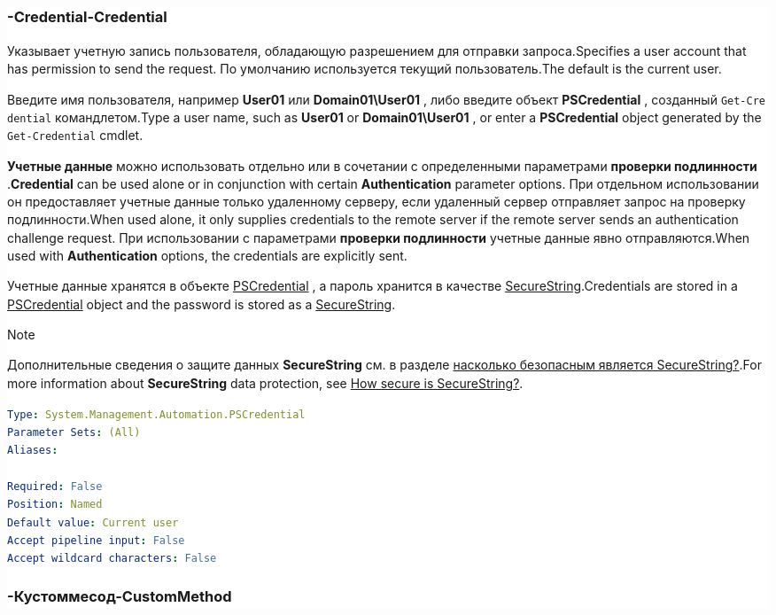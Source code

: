 ### <span data-ttu-id="612ab-219">-Credential</span><span class="sxs-lookup"><span data-stu-id="612ab-219">-Credential</span></span>

<span data-ttu-id="612ab-220">Указывает учетную запись пользователя, обладающую разрешением для отправки запроса.</span><span class="sxs-lookup"><span data-stu-id="612ab-220">Specifies a user account that has permission to send the request.</span></span> <span data-ttu-id="612ab-221">По умолчанию используется текущий пользователь.</span><span class="sxs-lookup"><span data-stu-id="612ab-221">The default is the current user.</span></span>

<span data-ttu-id="612ab-222">Введите имя пользователя, например **User01** или **Domain01\User01** , либо введите объект **PSCredential** , созданный `Get-Credential` командлетом.</span><span class="sxs-lookup"><span data-stu-id="612ab-222">Type a user name, such as **User01** or **Domain01\User01** , or enter a **PSCredential** object generated by the `Get-Credential` cmdlet.</span></span>

<span data-ttu-id="612ab-223">**Учетные данные** можно использовать отдельно или в сочетании с определенными параметрами **проверки подлинности** .</span><span class="sxs-lookup"><span data-stu-id="612ab-223">**Credential** can be used alone or in conjunction with certain **Authentication** parameter options.</span></span> <span data-ttu-id="612ab-224">При отдельном использовании он предоставляет учетные данные только удаленному серверу, если удаленный сервер отправляет запрос на проверку подлинности.</span><span class="sxs-lookup"><span data-stu-id="612ab-224">When used alone, it only supplies credentials to the remote server if the remote server sends an authentication challenge request.</span></span> <span data-ttu-id="612ab-225">При использовании с параметрами **проверки подлинности** учетные данные явно отправляются.</span><span class="sxs-lookup"><span data-stu-id="612ab-225">When used with **Authentication** options, the credentials are explicitly sent.</span></span>

<span data-ttu-id="612ab-226">Учетные данные хранятся в объекте [PSCredential](/dotnet/api/system.management.automation.pscredential) , а пароль хранится в качестве [SecureString](/dotnet/api/system.security.securestring).</span><span class="sxs-lookup"><span data-stu-id="612ab-226">Credentials are stored in a [PSCredential](/dotnet/api/system.management.automation.pscredential) object and the password is stored as a [SecureString](/dotnet/api/system.security.securestring).</span></span>

> [!NOTE]
> <span data-ttu-id="612ab-227">Дополнительные сведения о защите данных **SecureString** см. в разделе [насколько безопасным является SecureString?](/dotnet/api/system.security.securestring#how-secure-is-securestring).</span><span class="sxs-lookup"><span data-stu-id="612ab-227">For more information about **SecureString** data protection, see [How secure is SecureString?](/dotnet/api/system.security.securestring#how-secure-is-securestring).</span></span>

```yaml
Type: System.Management.Automation.PSCredential
Parameter Sets: (All)
Aliases:

Required: False
Position: Named
Default value: Current user
Accept pipeline input: False
Accept wildcard characters: False
```

### <span data-ttu-id="612ab-228">-Кустоммесод</span><span class="sxs-lookup"><span data-stu-id="612ab-228">-CustomMethod</span></span>
